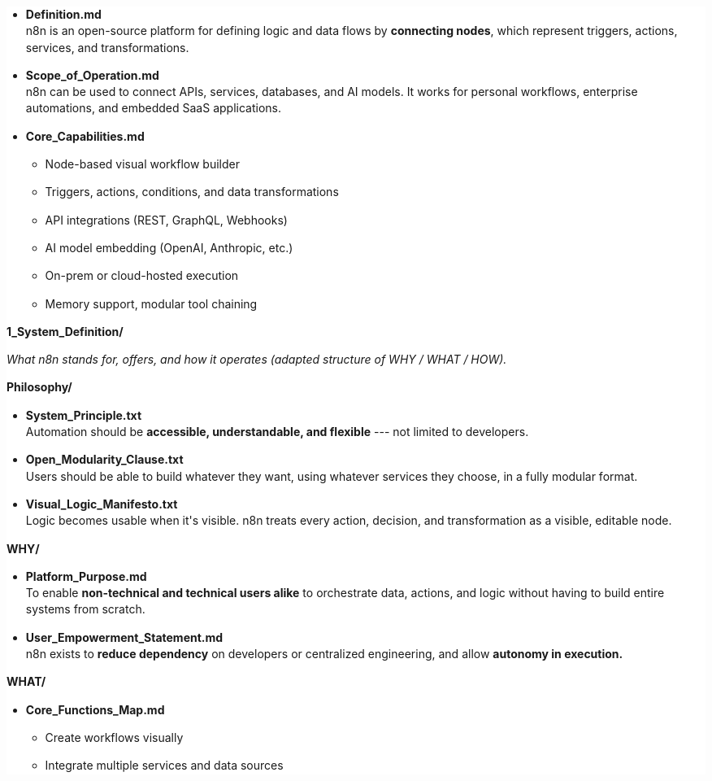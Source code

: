 - **Definition.md**\
  n8n is an open-source platform for defining logic and data flows by
  **connecting nodes**, which represent triggers, actions, services, and
  transformations.

- **Scope_of_Operation.md**\
  n8n can be used to connect APIs, services, databases, and AI models.
  It works for personal workflows, enterprise automations, and embedded
  SaaS applications.

- **Core_Capabilities.md**

  - Node-based visual workflow builder

  - Triggers, actions, conditions, and data transformations

  - API integrations (REST, GraphQL, Webhooks)

  - AI model embedding (OpenAI, Anthropic, etc.)

  - On-prem or cloud-hosted execution

  - Memory support, modular tool chaining

**1_System_Definition/**

*What n8n stands for, offers, and how it operates (adapted structure of
WHY / WHAT / HOW).*

**Philosophy/**

- **System_Principle.txt**\
  Automation should be **accessible, understandable, and flexible** ---
  not limited to developers.

- **Open_Modularity_Clause.txt**\
  Users should be able to build whatever they want, using whatever
  services they choose, in a fully modular format.

- **Visual_Logic_Manifesto.txt**\
  Logic becomes usable when it's visible. n8n treats every action,
  decision, and transformation as a visible, editable node.

**WHY/**

- **Platform_Purpose.md**\
  To enable **non-technical and technical users alike** to orchestrate
  data, actions, and logic without having to build entire systems from
  scratch.

- **User_Empowerment_Statement.md**\
  n8n exists to **reduce dependency** on developers or centralized
  engineering, and allow **autonomy in execution.**

**WHAT/**

- **Core_Functions_Map.md**

  - Create workflows visually

  - Integrate multiple services and data sources
